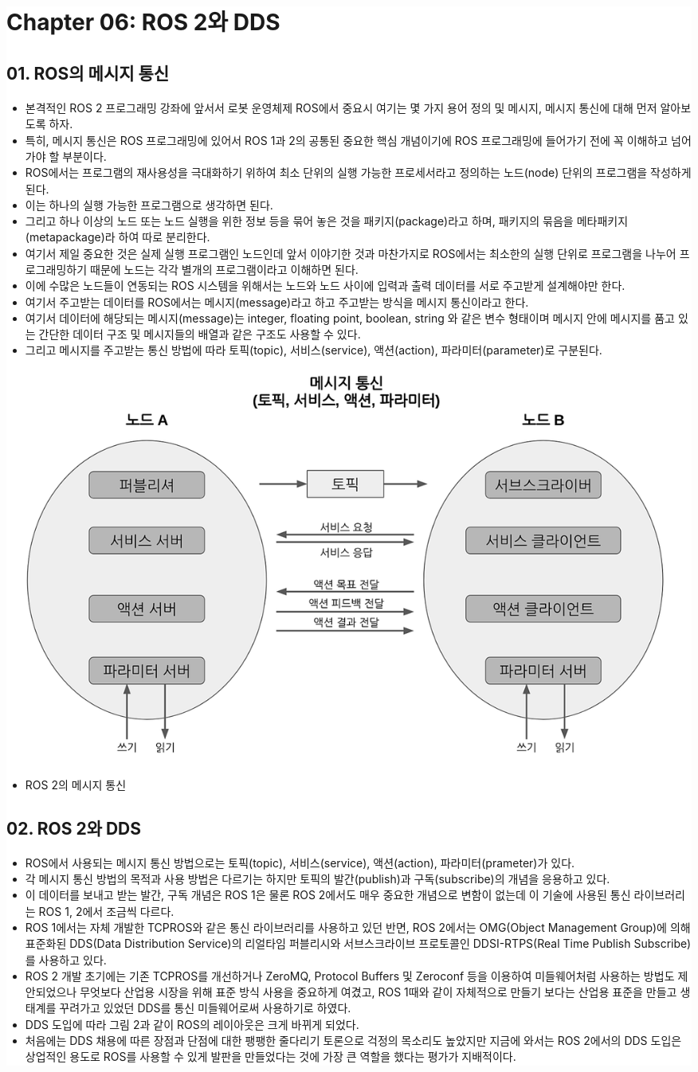 # Chapter 06: ROS 2와 DDS
## 01. ROS의 메시지 통신
- 본격적인 ROS 2 프로그래밍 강좌에 앞서서 로봇 운영체제 ROS에서 중요시 여기는 몇 가지 용어 정의 및 메시지, 메시지 통신에 대해 먼저 알아보도록 하자.
- 특히, 메시지 통신은 ROS 프로그래밍에 있어서 ROS 1과 2의 공통된 중요한 핵심 개념이기에 ROS 프로그래밍에 들어가기 전에 꼭 이해하고 넘어가야 할 부분이다.
- ROS에서는 프로그램의 재사용성을 극대화하기 위하여 최소 단위의 실행 가능한 프로세서라고 정의하는 노드(node) 단위의 프로그램을 작성하게 된다.
- 이는 하나의 실행 가능한 프로그램으로 생각하면 된다.
- 그리고 하나 이상의 노드 또는 노드 실행을 위한 정보 등을 묶어 놓은 것을 패키지(package)라고 하며, 패키지의 묶음을 메타패키지(metapackage)라 하여 따로 분리한다.
- 여기서 제일 중요한 것은 실제 실행 프로그램인 노드인데 앞서 이야기한 것과 마찬가지로 ROS에서는 최소한의 실행 단위로 프로그램을 나누어 프로그래밍하기 때문에 노드는 각각 별개의 프로그램이라고 이해하면 된다.
- 이에 수많은 노드들이 연동되는 ROS 시스템을 위해서는 노드와 노드 사이에 입력과 출력 데이터를 서로 주고받게 설계해야만 한다.
- 여기서 주고받는 데이터를 ROS에서는 메시지(message)라고 하고 주고받는 방식을 메시지 통신이라고 한다.
- 여기서 데이터에 해당되는 메시지(message)는 integer, floating point, boolean, string 와 같은 변수 형태이며 메시지 안에 메시지를 품고 있는 간단한 데이터 구조 및 메시지들의 배열과 같은 구조도 사용할 수 있다.
- 그리고 메시지를 주고받는 통신 방법에 따라 토픽(topic), 서비스(service), 액션(action), 파라미터(parameter)로 구분된다.

![](./assets/Ch06/ros01.png)
- ROS 2의 메시지 통신

## 02. ROS 2와 DDS
- ROS에서 사용되는 메시지 통신 방법으로는 토픽(topic), 서비스(service), 액션(action), 파라미터(prameter)가 있다.
- 각 메시지 통신 방법의 목적과 사용 방법은 다르기는 하지만 토픽의 발간(publish)과 구독(subscribe)의 개념을 응용하고 있다.
- 이 데이터를 보내고 받는 발간, 구독 개념은 ROS 1은 물론 ROS 2에서도 매우 중요한 개념으로 변함이 없는데 이 기술에 사용된 통신 라이브러리는 ROS 1, 2에서 조금씩 다르다.
- ROS 1에서는 자체 개발한 TCPROS와 같은 통신 라이브러리를 사용하고 있던 반면, ROS 2에서는 OMG(Object Management Group)에 의해 표준화된 DDS(Data Distribution Service)의 리얼타임 퍼블리시와 서브스크라이브 프로토콜인 DDSI-RTPS(Real Time Publish Subscribe)를 사용하고 있다.
- ROS 2 개발 초기에는 기존 TCPROS를 개선하거나 ZeroMQ, Protocol Buffers 및 Zeroconf 등을 이용하여 미들웨어처럼 사용하는 방법도 제안되었으나 무엇보다 산업용 시장을 위해 표준 방식 사용을 중요하게 여겼고, ROS 1때와 같이 자체적으로 만들기 보다는 산업용 표준을 만들고 생태계를 꾸려가고 있었던 DDS를 통신 미들웨어로써 사용하기로 하였다.
- DDS 도입에 따라 그림 2과 같이 ROS의 레이아웃은 크게 바뀌게 되었다.
- 처음에는 DDS 채용에 따른 장점과 단점에 대한 팽팽한 줄다리기 토론으로 걱정의 목소리도 높았지만 지금에 와서는 ROS 2에서의 DDS 도입은 상업적인 용도로 ROS를 사용할 수 있게 발판을 만들었다는 것에 가장 큰 역할을 했다는 평가가 지배적이다.
